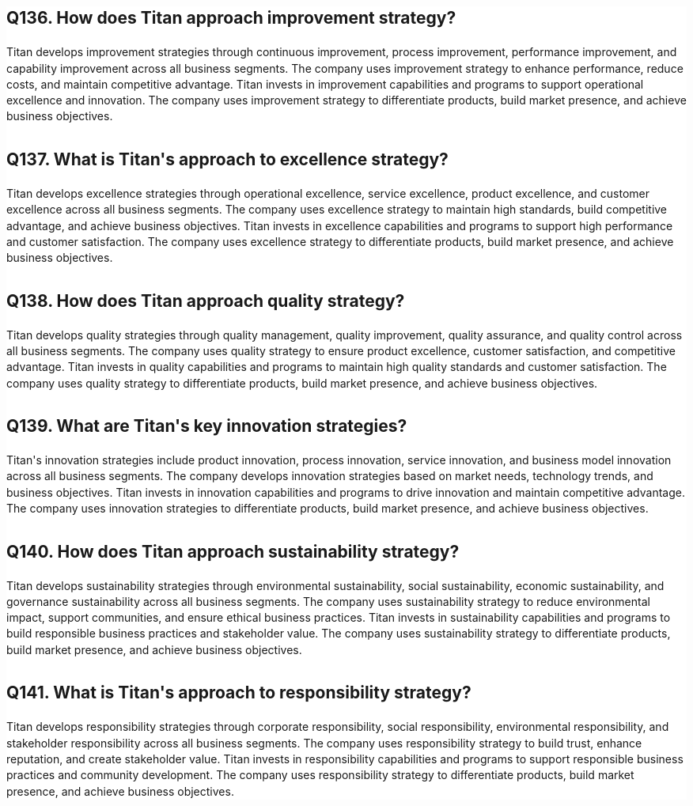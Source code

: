 ## Q136. How does Titan approach improvement strategy?
Titan develops improvement strategies through continuous improvement, process improvement, performance improvement, and capability improvement across all business segments. The company uses improvement strategy to enhance performance, reduce costs, and maintain competitive advantage. Titan invests in improvement capabilities and programs to support operational excellence and innovation. The company uses improvement strategy to differentiate products, build market presence, and achieve business objectives.

## Q137. What is Titan's approach to excellence strategy?
Titan develops excellence strategies through operational excellence, service excellence, product excellence, and customer excellence across all business segments. The company uses excellence strategy to maintain high standards, build competitive advantage, and achieve business objectives. Titan invests in excellence capabilities and programs to support high performance and customer satisfaction. The company uses excellence strategy to differentiate products, build market presence, and achieve business objectives.

## Q138. How does Titan approach quality strategy?
Titan develops quality strategies through quality management, quality improvement, quality assurance, and quality control across all business segments. The company uses quality strategy to ensure product excellence, customer satisfaction, and competitive advantage. Titan invests in quality capabilities and programs to maintain high quality standards and customer satisfaction. The company uses quality strategy to differentiate products, build market presence, and achieve business objectives.

## Q139. What are Titan's key innovation strategies?
Titan's innovation strategies include product innovation, process innovation, service innovation, and business model innovation across all business segments. The company develops innovation strategies based on market needs, technology trends, and business objectives. Titan invests in innovation capabilities and programs to drive innovation and maintain competitive advantage. The company uses innovation strategies to differentiate products, build market presence, and achieve business objectives.

## Q140. How does Titan approach sustainability strategy?
Titan develops sustainability strategies through environmental sustainability, social sustainability, economic sustainability, and governance sustainability across all business segments. The company uses sustainability strategy to reduce environmental impact, support communities, and ensure ethical business practices. Titan invests in sustainability capabilities and programs to build responsible business practices and stakeholder value. The company uses sustainability strategy to differentiate products, build market presence, and achieve business objectives.

## Q141. What is Titan's approach to responsibility strategy?
Titan develops responsibility strategies through corporate responsibility, social responsibility, environmental responsibility, and stakeholder responsibility across all business segments. The company uses responsibility strategy to build trust, enhance reputation, and create stakeholder value. Titan invests in responsibility capabilities and programs to support responsible business practices and community development. The company uses responsibility strategy to differentiate products, build market presence, and achieve business objectives.
